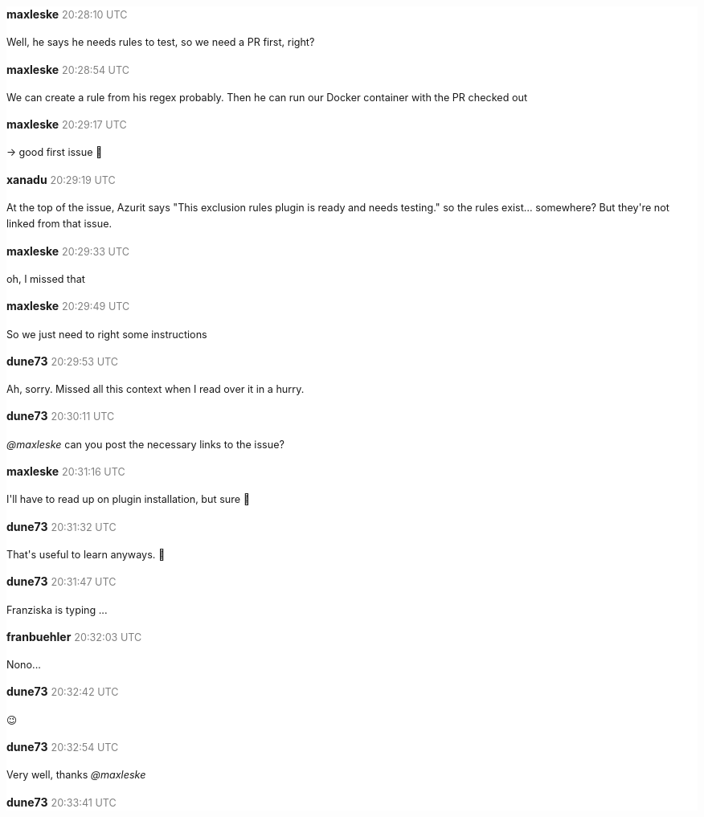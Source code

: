 **maxleske** <span style="color: grey; font-size: 90%;">20:28:10 UTC</span>

<span style="font-size: 90%;">Well, he says he needs rules to test, so we need a PR first, right?</span>

**maxleske** <span style="color: grey; font-size: 90%;">20:28:54 UTC</span>

<span style="font-size: 90%;">We can create a rule from his regex probably. Then he can run our Docker container with the PR checked out</span>

**maxleske** <span style="color: grey; font-size: 90%;">20:29:17 UTC</span>

<span style="font-size: 90%;">-> good first issue :slightly_smiling_face:</span>

**xanadu** <span style="color: grey; font-size: 90%;">20:29:19 UTC</span>

<span style="font-size: 90%;">At the top of the issue, Azurit says "This exclusion rules plugin is ready and needs testing." so the rules exist… somewhere? But they're not linked from that issue.</span>

**maxleske** <span style="color: grey; font-size: 90%;">20:29:33 UTC</span>

<span style="font-size: 90%;">oh, I missed that</span>

**maxleske** <span style="color: grey; font-size: 90%;">20:29:49 UTC</span>

<span style="font-size: 90%;">So we just need to right some instructions</span>

**dune73** <span style="color: grey; font-size: 90%;">20:29:53 UTC</span>

<span style="font-size: 90%;">Ah, sorry. Missed all this context when I read over it in a hurry.</span>

**dune73** <span style="color: grey; font-size: 90%;">20:30:11 UTC</span>

<span style="font-size: 90%;">_@maxleske_ can you post the necessary links to the issue?</span>

**maxleske** <span style="color: grey; font-size: 90%;">20:31:16 UTC</span>

<span style="font-size: 90%;">I'll have to read up on plugin installation, but sure :slightly_smiling_face:</span>

**dune73** <span style="color: grey; font-size: 90%;">20:31:32 UTC</span>

<span style="font-size: 90%;">That's useful to learn anyways. :slightly_smiling_face:</span>

**dune73** <span style="color: grey; font-size: 90%;">20:31:47 UTC</span>

<span style="font-size: 90%;">Franziska is typing ...</span>

**franbuehler** <span style="color: grey; font-size: 90%;">20:32:03 UTC</span>

<span style="font-size: 90%;">Nono...</span>

**dune73** <span style="color: grey; font-size: 90%;">20:32:42 UTC</span>

<span style="font-size: 90%;">:wink:</span>

**dune73** <span style="color: grey; font-size: 90%;">20:32:54 UTC</span>

<span style="font-size: 90%;">Very well, thanks _@maxleske_</span>

**dune73** <span style="color: grey; font-size: 90%;">20:33:41 UTC</span>
